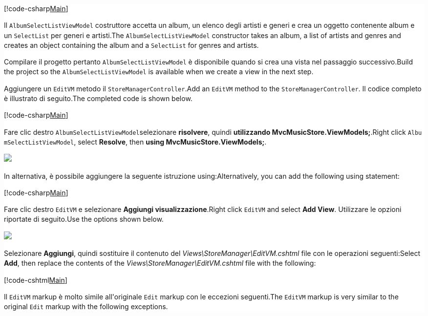 [!code-csharp[Main](examining-how-aspnet-mvc-scaffolds-the-dropdownlist-helper/samples/sample19.cs)]

<span data-ttu-id="91ed5-200">Il `AlbumSelectListViewModel` costruttore accetta un album, un elenco degli artisti e generi e crea un oggetto contenente album e un `SelectList` per generi e artisti.</span><span class="sxs-lookup"><span data-stu-id="91ed5-200">The `AlbumSelectListViewModel` constructor takes an album, a list of artists and genres and creates an object containing the album and a `SelectList` for genres and artists.</span></span>

<span data-ttu-id="91ed5-201">Compilare il progetto pertanto `AlbumSelectListViewModel` è disponibile quando si crea una vista nel passaggio successivo.</span><span class="sxs-lookup"><span data-stu-id="91ed5-201">Build the project so the `AlbumSelectListViewModel` is available when we create a view in the next step.</span></span>

<span data-ttu-id="91ed5-202">Aggiungere un `EditVM` metodo il `StoreManagerController`.</span><span class="sxs-lookup"><span data-stu-id="91ed5-202">Add an `EditVM` method to the `StoreManagerController`.</span></span> <span data-ttu-id="91ed5-203">Il codice completo è illustrato di seguito.</span><span class="sxs-lookup"><span data-stu-id="91ed5-203">The completed code is shown below.</span></span>

[!code-csharp[Main](examining-how-aspnet-mvc-scaffolds-the-dropdownlist-helper/samples/sample20.cs)]

<span data-ttu-id="91ed5-204">Fare clic destro `AlbumSelectListViewModel`selezionare **risolvere**, quindi **utilizzando MvcMusicStore.ViewModels;**.</span><span class="sxs-lookup"><span data-stu-id="91ed5-204">Right click `AlbumSelectListViewModel`, select **Resolve**, then **using MvcMusicStore.ViewModels;**.</span></span>

![](examining-how-aspnet-mvc-scaffolds-the-dropdownlist-helper/_static/image9.png)

<span data-ttu-id="91ed5-205">In alternativa, è possibile aggiungere la seguente istruzione using:</span><span class="sxs-lookup"><span data-stu-id="91ed5-205">Alternatively, you can add the following using statement:</span></span>

[!code-csharp[Main](examining-how-aspnet-mvc-scaffolds-the-dropdownlist-helper/samples/sample21.cs)]

<span data-ttu-id="91ed5-206">Fare clic destro `EditVM` e selezionare **Aggiungi visualizzazione**.</span><span class="sxs-lookup"><span data-stu-id="91ed5-206">Right click `EditVM` and select **Add View**.</span></span> <span data-ttu-id="91ed5-207">Utilizzare le opzioni riportate di seguito.</span><span class="sxs-lookup"><span data-stu-id="91ed5-207">Use the options shown below.</span></span>

![](examining-how-aspnet-mvc-scaffolds-the-dropdownlist-helper/_static/image10.png)

<span data-ttu-id="91ed5-208">Selezionare **Aggiungi**, quindi sostituire il contenuto del *Views\StoreManager\EditVM.cshtml* file con le operazioni seguenti:</span><span class="sxs-lookup"><span data-stu-id="91ed5-208">Select **Add**, then replace the contents of the *Views\StoreManager\EditVM.cshtml* file with the following:</span></span>

[!code-cshtml[Main](examining-how-aspnet-mvc-scaffolds-the-dropdownlist-helper/samples/sample22.cshtml)]

<span data-ttu-id="91ed5-209">Il `EditVM` markup è molto simile all'originale `Edit` markup con le eccezioni seguenti.</span><span class="sxs-lookup"><span data-stu-id="91ed5-209">The `EditVM` markup is very similar to the original `Edit` markup with the following exceptions.</span></span>
